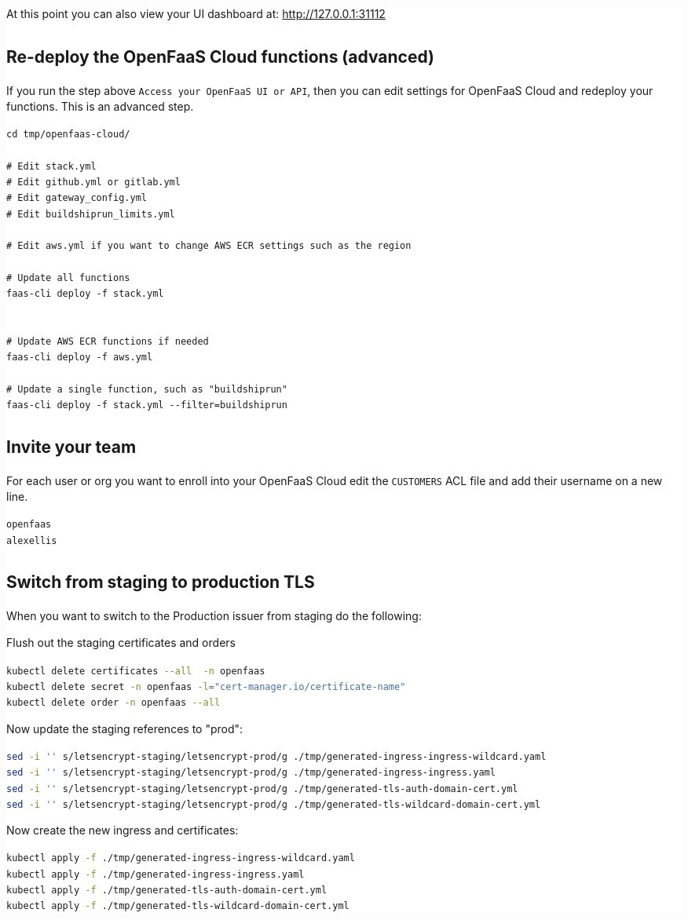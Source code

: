 
At this point you can also view your UI dashboard at: http://127.0.0.1:31112

## Re-deploy the OpenFaaS Cloud functions (advanced)

If you run the step above `Access your OpenFaaS UI or API`, then you can edit settings for OpenFaaS Cloud and redeploy your functions. This is an advanced step.

```
cd tmp/openfaas-cloud/

# Edit stack.yml
# Edit github.yml or gitlab.yml
# Edit gateway_config.yml
# Edit buildshiprun_limits.yml

# Edit aws.yml if you want to change AWS ECR settings such as the region

# Update all functions
faas-cli deploy -f stack.yml


# Update AWS ECR functions if needed
faas-cli deploy -f aws.yml

# Update a single function, such as "buildshiprun"
faas-cli deploy -f stack.yml --filter=buildshiprun
```

## Invite your team

For each user or org you want to enroll into your OpenFaaS Cloud edit the `CUSTOMERS` ACL file and add their username on a new line.

```
openfaas
alexellis
```

## Switch from staging to production TLS

When you want to switch to the Production issuer from staging do the following:

Flush out the staging certificates and orders

```sh
kubectl delete certificates --all  -n openfaas
kubectl delete secret -n openfaas -l="cert-manager.io/certificate-name"
kubectl delete order -n openfaas --all
```

Now update the staging references to "prod":

```sh
sed -i '' s/letsencrypt-staging/letsencrypt-prod/g ./tmp/generated-ingress-ingress-wildcard.yaml
sed -i '' s/letsencrypt-staging/letsencrypt-prod/g ./tmp/generated-ingress-ingress.yaml
sed -i '' s/letsencrypt-staging/letsencrypt-prod/g ./tmp/generated-tls-auth-domain-cert.yml
sed -i '' s/letsencrypt-staging/letsencrypt-prod/g ./tmp/generated-tls-wildcard-domain-cert.yml
```

Now create the new ingress and certificates:

```sh
kubectl apply -f ./tmp/generated-ingress-ingress-wildcard.yaml
kubectl apply -f ./tmp/generated-ingress-ingress.yaml
kubectl apply -f ./tmp/generated-tls-auth-domain-cert.yml
kubectl apply -f ./tmp/generated-tls-wildcard-domain-cert.yml
```
